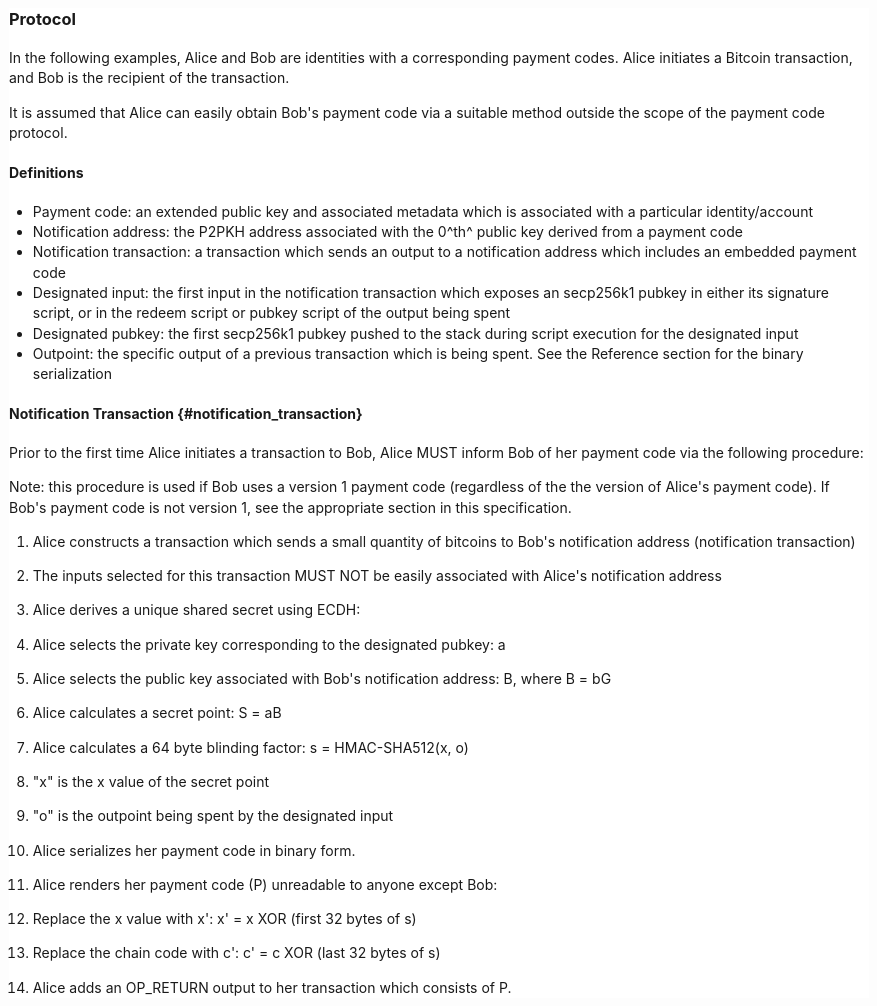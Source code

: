 ### Protocol

In the following examples, Alice and Bob are identities with a
corresponding payment codes. Alice initiates a Bitcoin transaction, and
Bob is the recipient of the transaction.

It is assumed that Alice can easily obtain Bob\'s payment code via a
suitable method outside the scope of the payment code protocol.

#### Definitions

-   Payment code: an extended public key and associated metadata which
is associated with a particular identity/account
-   Notification address: the P2PKH address associated with the 0^th^
public key derived from a payment code
-   Notification transaction: a transaction which sends an output to a
notification address which includes an embedded payment code
-   Designated input: the first input in the notification transaction
which exposes an secp256k1 pubkey in either its signature script, or
in the redeem script or pubkey script of the output being spent
-   Designated pubkey: the first secp256k1 pubkey pushed to the stack
during script execution for the designated input
-   Outpoint: the specific output of a previous transaction which is
being spent. See the Reference section for the binary serialization

#### Notification Transaction {#notification_transaction}

Prior to the first time Alice initiates a transaction to Bob, Alice MUST
inform Bob of her payment code via the following procedure:

Note: this procedure is used if Bob uses a version 1 payment code
(regardless of the the version of Alice\'s payment code). If Bob\'s
payment code is not version 1, see the appropriate section in this
specification.

1.  Alice constructs a transaction which sends a small quantity of
bitcoins to Bob\'s notification address (notification transaction)
1.  The inputs selected for this transaction MUST NOT be easily
associated with Alice\'s notification address
2.  Alice derives a unique shared secret using ECDH:
1.  Alice selects the private key corresponding to the designated
pubkey:
a
2.  Alice selects the public key associated with Bob\'s notification
address:
B, where B = bG
3.  Alice calculates a secret point:
S = aB
4.  Alice calculates a 64 byte blinding factor:
s = HMAC-SHA512(x, o)

1.  \"x\" is the x value of the secret point
2.  \"o\" is the outpoint being spent by the designated input
3.  Alice serializes her payment code in binary form.
4.  Alice renders her payment code (P) unreadable to anyone except Bob:
1.  Replace the x value with x\':
x' = x XOR (first 32 bytes of s)
2.  Replace the chain code with c\':
c' = c XOR (last 32 bytes of s)
5.  Alice adds an OP_RETURN output to her transaction which consists of
P.
